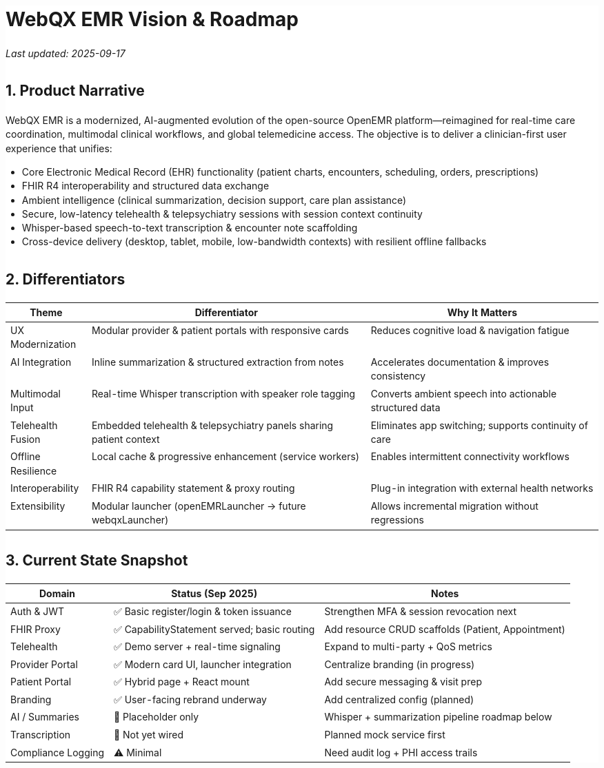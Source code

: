 # WebQX EMR Vision & Roadmap

_Last updated: 2025-09-17_

## 1. Product Narrative
WebQX EMR is a modernized, AI-augmented evolution of the open-source OpenEMR platform—reimagined for real-time care coordination, multimodal clinical workflows, and global telemedicine access. The objective is to deliver a clinician-first user experience that unifies:

- Core Electronic Medical Record (EHR) functionality (patient charts, encounters, scheduling, orders, prescriptions)
- FHIR R4 interoperability and structured data exchange
- Ambient intelligence (clinical summarization, decision support, care plan assistance)
- Secure, low-latency telehealth & telepsychiatry sessions with session context continuity
- Whisper-based speech-to-text transcription & encounter note scaffolding
- Cross-device delivery (desktop, tablet, mobile, low-bandwidth contexts) with resilient offline fallbacks

## 2. Differentiators
| Theme | Differentiator | Why It Matters |
|-------|---------------|----------------|
| UX Modernization | Modular provider & patient portals with responsive cards | Reduces cognitive load & navigation fatigue |
| AI Integration | Inline summarization & structured extraction from notes | Accelerates documentation & improves consistency |
| Multimodal Input | Real-time Whisper transcription with speaker role tagging | Converts ambient speech into actionable structured data |
| Telehealth Fusion | Embedded telehealth & telepsychiatry panels sharing patient context | Eliminates app switching; supports continuity of care |
| Offline Resilience | Local cache & progressive enhancement (service workers) | Enables intermittent connectivity workflows |
| Interoperability | FHIR R4 capability statement & proxy routing | Plug-in integration with external health networks |
| Extensibility | Modular launcher (openEMRLauncher → future webqxLauncher) | Allows incremental migration without regressions |

## 3. Current State Snapshot
| Domain | Status (Sep 2025) | Notes |
|--------|------------------|-------|
| Auth & JWT | ✅ Basic register/login & token issuance | Strengthen MFA & session revocation next |
| FHIR Proxy | ✅ CapabilityStatement served; basic routing | Add resource CRUD scaffolds (Patient, Appointment) |
| Telehealth | ✅ Demo server + real-time signaling | Expand to multi-party + QoS metrics |
| Provider Portal | ✅ Modern card UI, launcher integration | Centralize branding (in progress) |
| Patient Portal | ✅ Hybrid page + React mount | Add secure messaging & visit prep |
| Branding | ✅ User-facing rebrand underway | Add centralized config (planned) |
| AI / Summaries | 🚧 Placeholder only | Whisper + summarization pipeline roadmap below |
| Transcription | 🚧 Not yet wired | Planned mock service first |
| Compliance Logging | ⚠️ Minimal | Need audit log + PHI access trails |
